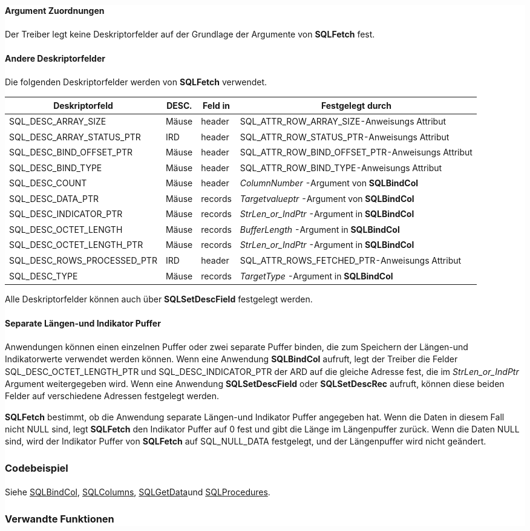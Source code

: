 #### <a name="argument-mappings"></a>Argument Zuordnungen  
 Der Treiber legt keine Deskriptorfelder auf der Grundlage der Argumente von **SQLFetch** fest.  
  
#### <a name="other-descriptor-fields"></a>Andere Deskriptorfelder  
 Die folgenden Deskriptorfelder werden von **SQLFetch** verwendet.  
  
|Deskriptorfeld|DESC.|Feld in|Festgelegt durch|  
|----------------------|-----------|--------------|-----------------|  
|SQL_DESC_ARRAY_SIZE|Mäuse|header|SQL_ATTR_ROW_ARRAY_SIZE-Anweisungs Attribut|  
|SQL_DESC_ARRAY_STATUS_PTR|IRD|header|SQL_ATTR_ROW_STATUS_PTR-Anweisungs Attribut|  
|SQL_DESC_BIND_OFFSET_PTR|Mäuse|header|SQL_ATTR_ROW_BIND_OFFSET_PTR-Anweisungs Attribut|  
|SQL_DESC_BIND_TYPE|Mäuse|header|SQL_ATTR_ROW_BIND_TYPE-Anweisungs Attribut|  
|SQL_DESC_COUNT|Mäuse|header|*ColumnNumber* -Argument von **SQLBindCol**|  
|SQL_DESC_DATA_PTR|Mäuse|records|*Targetvalueptr* -Argument von **SQLBindCol**|  
|SQL_DESC_INDICATOR_PTR|Mäuse|records|*StrLen_or_IndPtr* -Argument in **SQLBindCol**|  
|SQL_DESC_OCTET_LENGTH|Mäuse|records|*BufferLength* -Argument in **SQLBindCol**|  
|SQL_DESC_OCTET_LENGTH_PTR|Mäuse|records|*StrLen_or_IndPtr* -Argument in **SQLBindCol**|  
|SQL_DESC_ROWS_PROCESSED_PTR|IRD|header|SQL_ATTR_ROWS_FETCHED_PTR-Anweisungs Attribut|  
|SQL_DESC_TYPE|Mäuse|records|*TargetType* -Argument in **SQLBindCol**|  
  
 Alle Deskriptorfelder können auch über **SQLSetDescField** festgelegt werden.  
  
#### <a name="separate-length-and-indicator-buffers"></a>Separate Längen-und Indikator Puffer  
 Anwendungen können einen einzelnen Puffer oder zwei separate Puffer binden, die zum Speichern der Längen-und Indikatorwerte verwendet werden können. Wenn eine Anwendung **SQLBindCol** aufruft, legt der Treiber die Felder SQL_DESC_OCTET_LENGTH_PTR und SQL_DESC_INDICATOR_PTR der ARD auf die gleiche Adresse fest, die im *StrLen_or_IndPtr* Argument weitergegeben wird. Wenn eine Anwendung **SQLSetDescField** oder **SQLSetDescRec** aufruft, können diese beiden Felder auf verschiedene Adressen festgelegt werden.  
  
 **SQLFetch** bestimmt, ob die Anwendung separate Längen-und Indikator Puffer angegeben hat. Wenn die Daten in diesem Fall nicht NULL sind, legt **SQLFetch** den Indikator Puffer auf 0 fest und gibt die Länge im Längenpuffer zurück. Wenn die Daten NULL sind, wird der Indikator Puffer von **SQLFetch** auf SQL_NULL_DATA festgelegt, und der Längenpuffer wird nicht geändert.  
  
### <a name="code-example"></a>Codebeispiel  
 Siehe [SQLBindCol](../../../odbc/reference/syntax/sqlbindcol-function.md), [SQLColumns](../../../odbc/reference/syntax/sqlcolumns-function.md), [SQLGetData](../../../odbc/reference/syntax/sqlgetdata-function.md)und [SQLProcedures](../../../odbc/reference/syntax/sqlprocedures-function.md).  
  
### <a name="related-functions"></a>Verwandte Funktionen  
  
